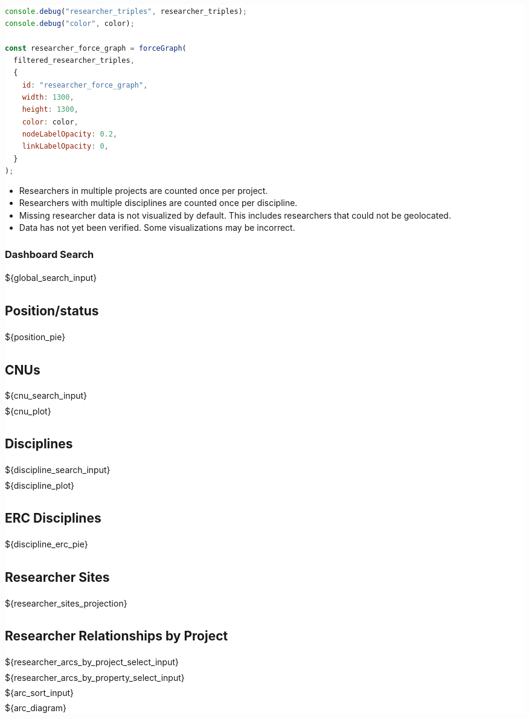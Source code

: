 ```js
console.debug("researcher_triples", researcher_triples);
console.debug("color", color);

const researcher_force_graph = forceGraph(
  filtered_researcher_triples,
  {
    id: "researcher_force_graph",
    width: 1300,
    height: 1300,
    color: color,
    nodeLabelOpacity: 0.2,
    linkLabelOpacity: 0,
  }
);
```

<div class="warning" label="Data visualization notice">
  <ul>
    <li>Researchers in multiple projects are counted once per project.</li>
    <li>Researchers with multiple disciplines are counted once per discipline.</li>
    <li>
      Missing researcher data is not visualized by default.
      This includes researchers that could not be geolocated.
    </li>
    <li>Data has not yet been verified. Some visualizations may be incorrect.</li>
  </ul>
</div>

### Dashboard Search
<div>${global_search_input}</div>
<div class="grid grid-cols-3">
  
  <div class="card grid-colspan-1">
    <h2>Position/status</h2>
    <div>${position_pie}</div>
  </div>
  <div class="card grid-colspan-1 grid-rowspan-2">
    <h2>CNUs</h2>
    <div style="padding-bottom: 5px;">${cnu_search_input}</div>
    <div style="max-height: 800px; overflow: auto">${cnu_plot}</div>
  </div>
  <div class="card grid-colspan-1 grid-rowspan-2">
    <h2>Disciplines</h2>
    <div style="padding-bottom: 5px;">${discipline_search_input}</div>
    <div style="max-height: 800px; overflow: auto;">${discipline_plot}</div>
  </div>
  <div class="card grid-colspan-1">
    <h2>ERC Disciplines</h2>
    <div>${discipline_erc_pie}</div>
  </div>
</div>
<div class="grid grid-cols-4">
  <div class="card grid-colspan-2 grid-rowspan-2">
    <h2>Researcher Sites</h2>
    <div>${researcher_sites_projection}</div>
  </div>
  <div class="card grid-colspan-2 grid-rowspan-2">
    <h2>Researcher Relationships by Project</h2>
    <div style="padding-bottom: 5px;">${researcher_arcs_by_project_select_input}</div>
    <div style="padding-bottom: 5px;">${researcher_arcs_by_property_select_input}</div>
    <div style="padding-bottom: 5px;">${arc_sort_input}</div>
    <div style="max-height: 700px; overflow: auto;">${arc_diagram}</div>
  </div>
  <div class="card grid-colspan-4 grid-rowspan-3">